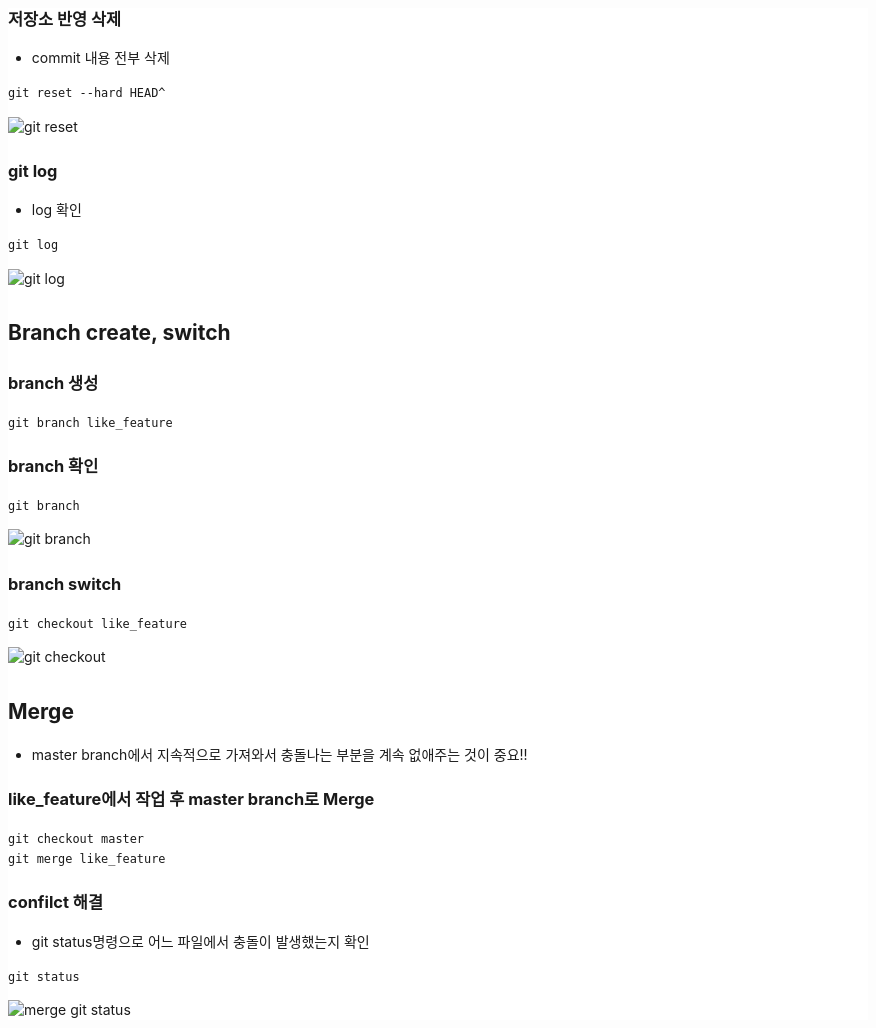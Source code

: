 ### 저장소 반영 삭제
- commit 내용 전부 삭제
```
git reset --hard HEAD^
```
![git reset](https://user-images.githubusercontent.com/32935365/68192967-8b42ec00-fff5-11e9-984c-0c4050906462.PNG)

### git log
- log 확인
```
git log
```
![git log](https://user-images.githubusercontent.com/32935365/68192983-93029080-fff5-11e9-8d3e-265cc63b6bd3.PNG)

## Branch create, switch
### branch 생성
```
git branch like_feature
```

### branch 확인
```
git branch
```
![git branch](https://user-images.githubusercontent.com/32935365/68193020-a9105100-fff5-11e9-8541-0e6609c9c468.PNG)

### branch switch
```
git checkout like_feature
```
![git checkout](https://user-images.githubusercontent.com/32935365/68193066-baf1f400-fff5-11e9-8ca8-923ef3cfc786.PNG)

## Merge
- master branch에서 지속적으로 가져와서 충돌나는 부분을 계속 없애주는 것이 중요!!

### like_feature에서 작업 후 master branch로 Merge
```
git checkout master
git merge like_feature
```

### confilct 해결
- git status명령으로 어느 파일에서 충돌이 발생했는지 확인
```
git status
```
![merge git status](https://user-images.githubusercontent.com/32935365/68193126-df4dd080-fff5-11e9-8ffe-da1cb05eb365.PNG)
